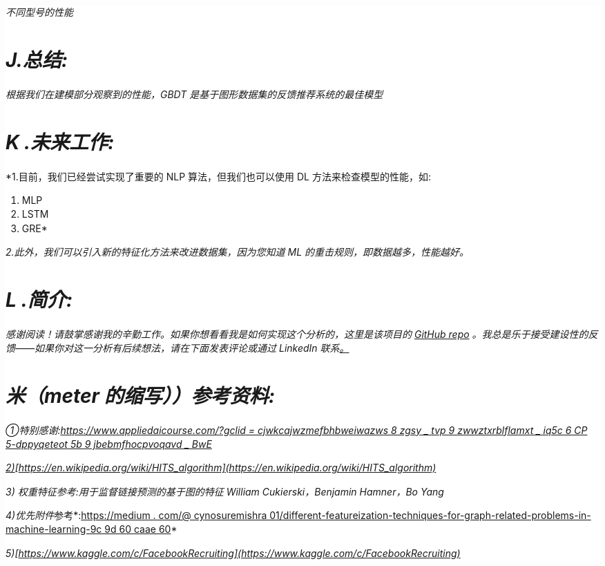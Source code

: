 *不同型号的性能*

# *J.总结:*

*根据我们在建模部分观察到的性能，GBDT 是基于图形数据集的反馈推荐系统的最佳模型*

# ***K .未来工作:***

*1.目前，我们已经尝试实现了重要的 NLP 算法，但我们也可以使用 DL 方法来检查模型的性能，如:
1) MLP
2) LSTM
3) GRE*

*2.此外，我们可以引入新的特征化方法来改进数据集，因为您知道 ML 的重击规则，即数据越多，性能越好。*

# ***L .简介:***

*感谢阅读！请鼓掌感谢我的辛勤工作。如果你想看看我是如何实现这个分析的，这里是该项目的 [GitHub repo](https://github.com/Ultimatespd/Facebook-RS-Case-study) 。我总是乐于接受建设性的反馈——如果你对这一分析有后续想法，请在下面发表评论或通过 LinkedIn 联系[。](http://linkedin.com/in/shubham-d-3ba232b7)*

# *米（meter 的缩写））参考资料:*

*①特别感谢:[https://www.appliedaicourse.com/?gclid = cjwkcajwzmefbhbweiwazws 8 zgsy _ tvp 9 zwwztxrblflamxt _ iq5c 6 CP 5-dppyqeteot 5b 9 jbebmfhocpvoqavd _ BwE](https://www.appliedaicourse.com/?gclid=CjwKCAjwzMeFBhBwEiwAzwS8zGsy_TVp9ZwwZtXRBlFlAMxT_Iq5c6CP5-dPPYQeteoT5b9jBeBmfhoCPVoQAvD_BwE)*

*[2)](https://en.wikipedia.org/wiki/Spearman%27s_rank_correlation_coefficient)[https://en.wikipedia.org/wiki/HITS_algorithm](https://en.wikipedia.org/wiki/HITS_algorithm)*

*3) *权重特征参考:用于监督链接预测的基于图的特征 William Cukierski，Benjamin Hamner，Bo Yang**

*4)优先附件*参考*:[https://medium . com/@ cynosuremishra 01/different-featureization-techniques-for-graph-related-problems-in-machine-learning-9c 9d 60 caae 60](/@cynosuremishra01/different-featurization-techniques-for-graph-related-problems-in-machine-learning-9c9d60caae60)*

*5)[https://www.kaggle.com/c/FacebookRecruiting](https://www.kaggle.com/c/FacebookRecruiting)*